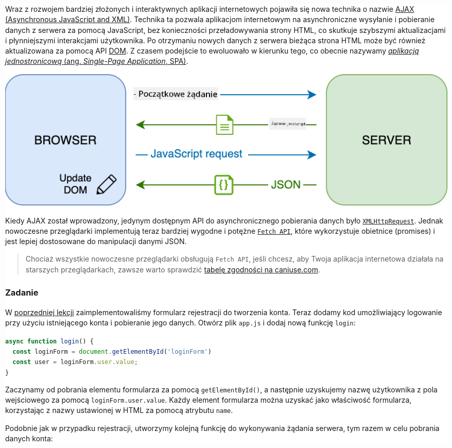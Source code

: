 Wraz z rozwojem bardziej złożonych i interaktywnych aplikacji internetowych pojawiła się nowa technika o nazwie [AJAX (Asynchronous JavaScript and XML)](https://en.wikipedia.org/wiki/Ajax_(programming)). Technika ta pozwala aplikacjom internetowym na asynchroniczne wysyłanie i pobieranie danych z serwera za pomocą JavaScript, bez konieczności przeładowywania strony HTML, co skutkuje szybszymi aktualizacjami i płynniejszymi interakcjami użytkownika. Po otrzymaniu nowych danych z serwera bieżąca strona HTML może być również aktualizowana za pomocą API [DOM](https://developer.mozilla.org/docs/Web/API/Document_Object_Model). Z czasem podejście to ewoluowało w kierunku tego, co obecnie nazywamy [*aplikacją jednostronicową* (ang. *Single-Page Application*, SPA)](https://en.wikipedia.org/wiki/Single-page_application).

![Przepływ aktualizacji w aplikacji jednostronicowej](../../../../translated_images/spa.268ec73b41f992c2a21ef9294235c6ae597b3c37e2c03f0494c2d8857325cc57.pl.png)

Kiedy AJAX został wprowadzony, jedynym dostępnym API do asynchronicznego pobierania danych było [`XMLHttpRequest`](https://developer.mozilla.org/docs/Web/API/XMLHttpRequest/Using_XMLHttpRequest). Jednak nowoczesne przeglądarki implementują teraz bardziej wygodne i potężne [`Fetch API`](https://developer.mozilla.org/docs/Web/API/Fetch_API), które wykorzystuje obietnice (promises) i jest lepiej dostosowane do manipulacji danymi JSON.

> Chociaż wszystkie nowoczesne przeglądarki obsługują `Fetch API`, jeśli chcesz, aby Twoja aplikacja internetowa działała na starszych przeglądarkach, zawsze warto sprawdzić [tabelę zgodności na caniuse.com](https://caniuse.com/fetch).

### Zadanie

W [poprzedniej lekcji](../2-forms/README.md) zaimplementowaliśmy formularz rejestracji do tworzenia konta. Teraz dodamy kod umożliwiający logowanie przy użyciu istniejącego konta i pobieranie jego danych. Otwórz plik `app.js` i dodaj nową funkcję `login`:

```js
async function login() {
  const loginForm = document.getElementById('loginForm')
  const user = loginForm.user.value;
}
```

Zaczynamy od pobrania elementu formularza za pomocą `getElementById()`, a następnie uzyskujemy nazwę użytkownika z pola wejściowego za pomocą `loginForm.user.value`. Każdy element formularza można uzyskać jako właściwość formularza, korzystając z nazwy ustawionej w HTML za pomocą atrybutu `name`.

Podobnie jak w przypadku rejestracji, utworzymy kolejną funkcję do wykonywania żądania serwera, tym razem w celu pobrania danych konta:
